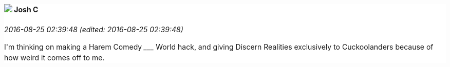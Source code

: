 
<div id='comment z12iednawzv1clhnc23be1hiqwndeldwr04'>
  <h4><img src='{{site.baseurl}}//images/avatars/116622548736322802895_photo.jpg'> Josh C</h4>
      <p><cite>2016-08-25 02:39:48 (edited: 2016-08-25 02:39:48)</cite></p>
        <p>I&#39;m thinking on making a Harem Comedy <i>___</i> World hack, and giving Discern Realities exclusively to Cuckoolanders because of how weird it comes off to me.</p>
</div>
        
